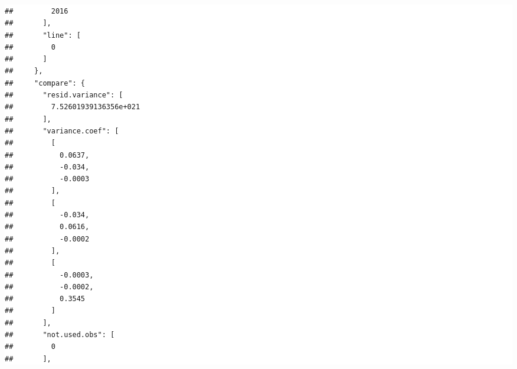     ##         2016
    ##       ],
    ##       "line": [
    ##         0
    ##       ]
    ##     },
    ##     "compare": {
    ##       "resid.variance": [
    ##         7.52601939136356e+021
    ##       ],
    ##       "variance.coef": [
    ##         [
    ##           0.0637,
    ##           -0.034,
    ##           -0.0003
    ##         ],
    ##         [
    ##           -0.034,
    ##           0.0616,
    ##           -0.0002
    ##         ],
    ##         [
    ##           -0.0003,
    ##           -0.0002,
    ##           0.3545
    ##         ]
    ##       ],
    ##       "not.used.obs": [
    ##         0
    ##       ],